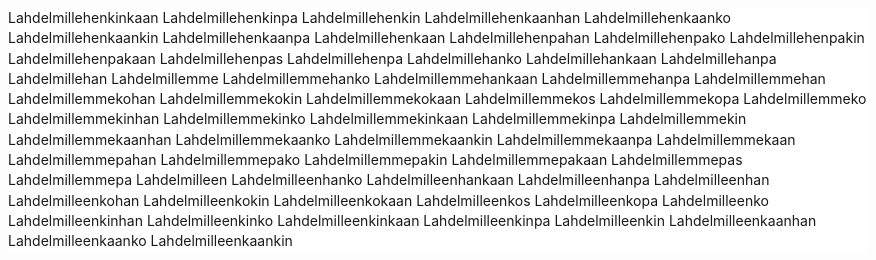 Lahdelmillehenkinkaan
Lahdelmillehenkinpa
Lahdelmillehenkin
Lahdelmillehenkaanhan
Lahdelmillehenkaanko
Lahdelmillehenkaankin
Lahdelmillehenkaanpa
Lahdelmillehenkaan
Lahdelmillehenpahan
Lahdelmillehenpako
Lahdelmillehenpakin
Lahdelmillehenpakaan
Lahdelmillehenpas
Lahdelmillehenpa
Lahdelmillehanko
Lahdelmillehankaan
Lahdelmillehanpa
Lahdelmillehan
Lahdelmillemme
Lahdelmillemmehanko
Lahdelmillemmehankaan
Lahdelmillemmehanpa
Lahdelmillemmehan
Lahdelmillemmekohan
Lahdelmillemmekokin
Lahdelmillemmekokaan
Lahdelmillemmekos
Lahdelmillemmekopa
Lahdelmillemmeko
Lahdelmillemmekinhan
Lahdelmillemmekinko
Lahdelmillemmekinkaan
Lahdelmillemmekinpa
Lahdelmillemmekin
Lahdelmillemmekaanhan
Lahdelmillemmekaanko
Lahdelmillemmekaankin
Lahdelmillemmekaanpa
Lahdelmillemmekaan
Lahdelmillemmepahan
Lahdelmillemmepako
Lahdelmillemmepakin
Lahdelmillemmepakaan
Lahdelmillemmepas
Lahdelmillemmepa
Lahdelmilleen
Lahdelmilleenhanko
Lahdelmilleenhankaan
Lahdelmilleenhanpa
Lahdelmilleenhan
Lahdelmilleenkohan
Lahdelmilleenkokin
Lahdelmilleenkokaan
Lahdelmilleenkos
Lahdelmilleenkopa
Lahdelmilleenko
Lahdelmilleenkinhan
Lahdelmilleenkinko
Lahdelmilleenkinkaan
Lahdelmilleenkinpa
Lahdelmilleenkin
Lahdelmilleenkaanhan
Lahdelmilleenkaanko
Lahdelmilleenkaankin